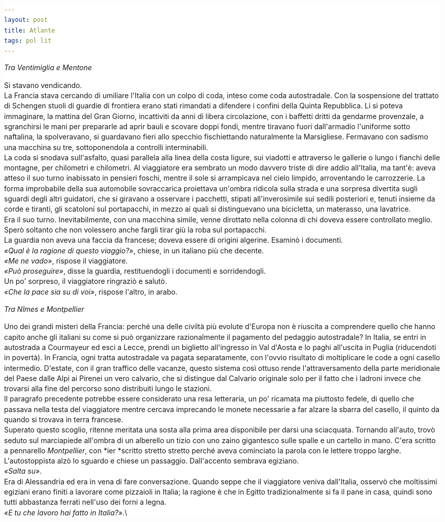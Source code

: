 ```yaml
---
layout: post
title: Atlante
tags: pol lit
---
```


*Tra Ventimiglia e Mentone*

Si stavano vendicando.\
La Francia stava cercando di umiliare l'Italia con un colpo di coda, inteso come coda autostradale. Con la sospensione del trattato di Schengen stuoli di guardie di frontiera erano stati rimandati a difendere i confini della Quinta Repubblica. Li si poteva immaginare, la mattina del Gran Giorno, incattiviti da anni di libera circolazione, con i baffetti dritti da gendarme provenzale, a sgranchirsi le mani per prepararle ad aprir bauli e scovare doppi fondi, mentre tiravano fuori dall'armadio l'uniforme sotto naftalina, la spolveravano, si guardavano fieri allo specchio fischiettando naturalmente la Marsigliese. Fermavano con sadismo una macchina su tre, sottoponendola a controlli interminabili.\
La coda si snodava sull'asfalto, quasi parallela alla linea della costa ligure, sui viadotti e attraverso le gallerie o lungo i fianchi delle montagne, per chilometri e chilometri. Al viaggiatore era sembrato un modo davvero triste di dire addio all'Italia, ma tant'è: aveva atteso il suo turno inabissato in pensieri foschi, mentre il sole si arrampicava nel cielo limpido, arroventando le carrozzerie. La forma improbabile della sua automobile sovraccarica proiettava un'ombra ridicola sulla strada e una sorpresa divertita sugli sguardi degli altri guidatori, che si giravano a osservare i pacchetti, stipati all'inverosimile sui sedili posteriori e, tenuti insieme da corde e tiranti, gli scatoloni sul portapacchi, in mezzo ai quali si distinguevano una bicicletta, un materasso, una lavatrice.\
Era il suo turno. Inevitabilmente, con una macchina simile, venne dirottato nella colonna di chi doveva essere controllato meglio. Sperò soltanto che non volessero anche fargli tirar giù la roba sul portapacchi.\
La guardia non aveva una faccia da francese; doveva essere di origini algerine. Esaminò i documenti.\
*«Qual è la ragione di questo viaggio?»*, chiese, in un italiano più che decente.\
*«Me ne vado»*, rispose il viaggiatore.\
*«Può proseguire»*, disse la guardia, restituendogli i documenti e sorridendogli.\
Un po' sorpreso, il viaggiatore ringraziò e salutò.\
*«Che la pace sia su di voi»*, rispose l'altro, in arabo.

*Tra Nîmes e Montpellier*

Uno dei grandi misteri della Francia: perché una delle civiltà più evolute d'Europa non è riuscita a comprendere quello che hanno capito anche gli italiani su come si può organizzare razionalmente il pagamento del pedaggio autostradale? In Italia, se entri in autostrada a Courmayeur ed esci a Lecce, prendi un biglietto all'ingresso in Val d'Aosta e lo paghi all'uscita in Puglia (riducendoti in povertà). In Francia, ogni tratta autostradale va pagata separatamente, con l'ovvio risultato di moltiplicare le code a ogni casello intermedio. D'estate, con il gran traffico delle vacanze, questo sistema così ottuso rende l'attraversamento della parte meridionale del Paese dalle Alpi ai Pirenei un vero calvario, che si distingue dal Calvario originale solo per il fatto che i ladroni invece che trovarsi alla fine del percorso sono distribuiti lungo le stazioni.\
Il paragrafo precedente potrebbe essere considerato una resa letteraria, un po' ricamata ma piuttosto fedele, di quello che passava nella testa del viaggiatore mentre cercava imprecando le monete necessarie a far alzare la sbarra del casello, il quinto da quando si trovava in terra francese.\
Superato questo scoglio, ritenne meritata una sosta alla prima area disponibile per darsi una sciacquata. Tornando all'auto, trovò seduto sul marciapiede all'ombra di un alberello un tizio con uno zaino gigantesco sulle spalle e un cartello in mano. C'era scritto a pennarello *Montpellier*, con *ier *scritto stretto stretto perché aveva cominciato la parola con le lettere troppo larghe.\
L'autostoppista alzò lo sguardo e chiese un passaggio. Dall'accento sembrava egiziano.\
*«Salta su»*.\
Era di Alessandria ed era in vena di fare conversazione. Quando seppe che il viaggiatore veniva dall'Italia, osservò che moltissimi egiziani erano finiti a lavorare come pizzaioli in Italia; la ragione è che in Egitto tradizionalmente si fa il pane in casa, quindi sono tutti abbastanza ferrati nell'uso dei forni a legna.\
*«E tu che lavoro hai fatto in Italia?»*.\